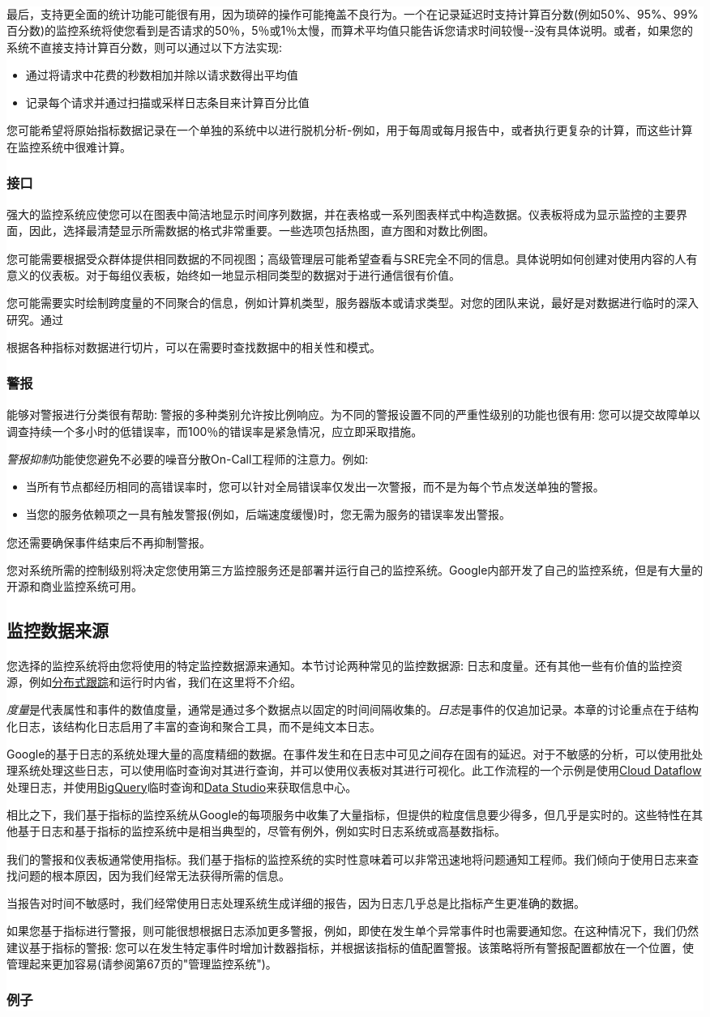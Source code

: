 最后，支持更全面的统计功能可能很有用，因为琐碎的操作可能掩盖不良行为。一个在记录延迟时支持计算百分数(例如50%、95%、99%百分数)的监控系统将使您看到是否请求的50％，5％或1％太慢，而算术平均值只能告诉您请求时间较慢--没有具体说明。或者，如果您的系统不直接支持计算百分数，则可以通过以下方法实现: 

- 通过将请求中花费的秒数相加并除以请求数得出平均值

- 记录每个请求并通过扫描或采样日志条目来计算百分比值

您可能希望将原始指标数据记录在一个单独的系统中以进行脱机分析-例如，用于每周或每月报告中，或者执行更复杂的计算，而这些计算在监控系统中很难计算。

### **接口**

强大的监控系统应使您可以在图表中简洁地显示时间序列数据，并在表格或一系列图表样式中构造数据。仪表板将成为显示监控的主要界面，因此，选择最清楚显示所需数据的格式非常重要。一些选项包括热图，直方图和对数比例图。

您可能需要根据受众群体提供相同数据的不同视图；高级管理层可能希望查看与SRE完全不同的信息。具体说明如何创建对使用内容的人有意义的仪表板。对于每组仪表板，始终如一地显示相同类型的数据对于进行通信很有价值。

您可能需要实时绘制跨度量的不同聚合的信息，例如计算机类型，服务器版本或请求类型。对您的团队来说，最好是对数据进行临时的深入研究。通过


根据各种指标对数据进行切片，可以在需要时查找数据中的相关性和模式。

### **警报**

能够对警报进行分类很有帮助: 警报的多种类别允许按比例响应。为不同的警报设置不同的严重性级别的功能也很有用: 您可以提交故障单以调查持续一个多小时的低错误率，而100％的错误率是紧急情况，应立即采取措施。

*警报抑制*功能使您避免不必要的噪音分散On-Call工程师的注意力。例如: 

- 当所有节点都经历相同的高错误率时，您可以针对全局错误率仅发出一次警报，而不是为每个节点发送单独的警报。

- 当您的服务依赖项之一具有触发警报(例如，后端速度缓慢)时，您无需为服务的错误率发出警报。

您还需要确保事件结束后不再抑制警报。

您对系统所需的控制级别将决定您使用第三方监控服务还是部署并运行自己的监控系统。Google内部开发了自己的监控系统，但是有大量的开源和商业监控系统可用。

## **监控数据来源**

您选择的监控系统将由您将使用的特定监控数据源来通知。本节讨论两种常见的监控数据源: 日志和度量。还有其他一些有价值的监控资源，例如[分布式跟踪](http://bit.ly/2syvpOw)和运行时内省，我们在这里将不介绍。

*度量*是代表属性和事件的数值度量，通常是通过多个数据点以固定的时间间隔收集的。*日志*是事件的仅追加记录。本章的讨论重点在于结构化日志，该结构化日志启用了丰富的查询和聚合工具，而不是纯文本日志。

Google的基于日志的系统处理大量的高度精细的数据。在事件发生和在日志中可见之间存在固有的延迟。对于不敏感的分析，可以使用批处理系统处理这些日志，可以使用临时查询对其进行查询，并可以使用仪表板对其进行可视化。此工作流程的一个示例是使用[Cloud Dataflow](https://cloud.google.com/dataflow/)处理日志，并使用[BigQuery](https://cloud.google.com/bigquery/)临时查询和[Data Studio](https://datastudio.google.com/)来获取信息中心。

相比之下，我们基于指标的监控系统从Google的每项服务中收集了大量指标，但提供的粒度信息要少得多，但几乎是实时的。这些特性在其他基于日志和基于指标的监控系统中是相当典型的，尽管有例外，例如实时日志系统或高基数指标。

我们的警报和仪表板通常使用指标。我们基于指标的监控系统的实时性意味着可以非常迅速地将问题通知工程师。我们倾向于使用日志来查找问题的根本原因，因为我们经常无法获得所需的信息。

当报告对时间不敏感时，我们经常使用日志处理系统生成详细的报告，因为日志几乎总是比指标产生更准确的数据。

如果您基于指标进行警报，则可能很想根据日志添加更多警报，例如，即使在发生单个异常事件时也需要通知您。在这种情况下，我们仍然建议基于指标的警报: 您可以在发生特定事件时增加计数器指标，并根据该指标的值配置警报。该策略将所有警报配置都放在一个位置，使管理起来更加容易(请参阅第67页的"管理监控系统")。

### **例子**
